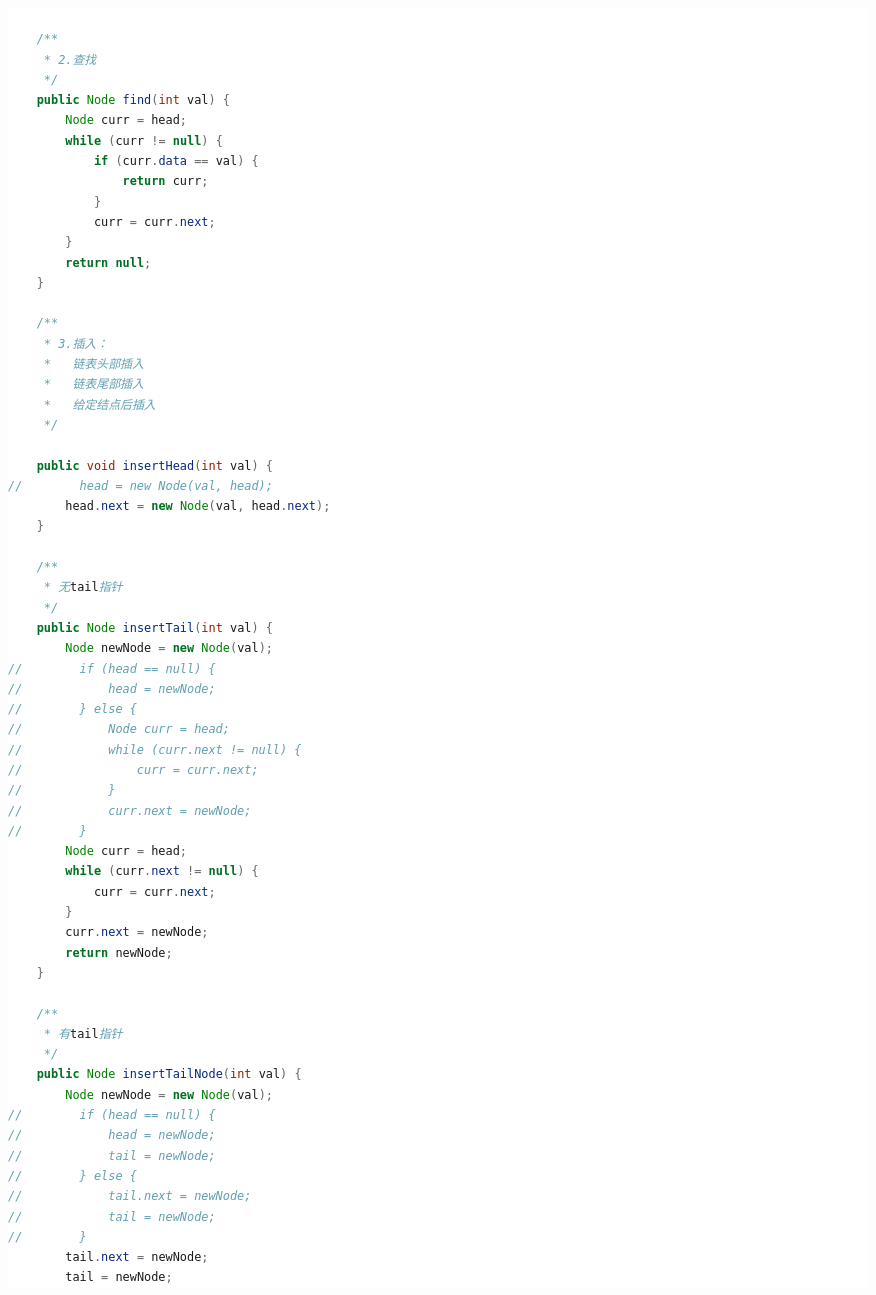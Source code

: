 ```java

    /**
     * 2.查找
     */
    public Node find(int val) {
        Node curr = head;
        while (curr != null) {
            if (curr.data == val) {
                return curr;
            }
            curr = curr.next;
        }
        return null;
    }

    /**
     * 3.插入：
     *   链表头部插入
     *   链表尾部插入
     *   给定结点后插入
     */

    public void insertHead(int val) {
//        head = new Node(val, head);
        head.next = new Node(val, head.next);
    }

    /**
     * 无tail指针
     */
    public Node insertTail(int val) {
        Node newNode = new Node(val);
//        if (head == null) {
//            head = newNode;
//        } else {
//            Node curr = head;
//            while (curr.next != null) {
//                curr = curr.next;
//            }
//            curr.next = newNode;
//        }
        Node curr = head;
        while (curr.next != null) {
            curr = curr.next;
        }
        curr.next = newNode;
        return newNode;
    }

    /**
     * 有tail指针
     */
    public Node insertTailNode(int val) {
        Node newNode = new Node(val);
//        if (head == null) {
//            head = newNode;
//            tail = newNode;
//        } else {
//            tail.next = newNode;
//            tail = newNode;
//        }
        tail.next = newNode;
        tail = newNode;
```